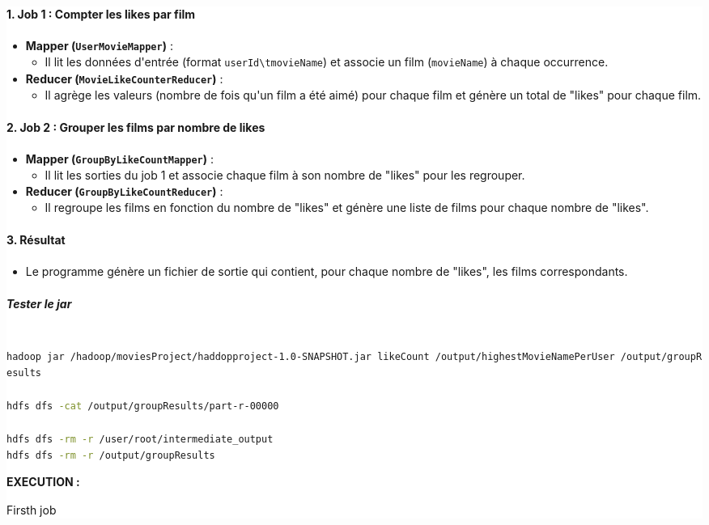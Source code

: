 #### 1. Job 1 : Compter les likes par film
- **Mapper (`UserMovieMapper`)** : 
    - Il lit les données d'entrée (format `userId\tmovieName`) et associe un film (`movieName`) à chaque occurrence.
- **Reducer (`MovieLikeCounterReducer`)** : 
    - Il agrège les valeurs (nombre de fois qu'un film a été aimé) pour chaque film et génère un total de "likes" pour chaque film.

#### 2. Job 2 : Grouper les films par nombre de likes
- **Mapper (`GroupByLikeCountMapper`)** : 
    - Il lit les sorties du job 1 et associe chaque film à son nombre de "likes" pour les regrouper.
- **Reducer (`GroupByLikeCountReducer`)** : 
    - Il regroupe les films en fonction du nombre de "likes"  et génère une liste de films pour chaque nombre de "likes".

#### 3. Résultat
- Le programme génère un fichier de sortie qui contient, pour chaque nombre de "likes", les films correspondants.


##### Tester le jar

```bash

hadoop jar /hadoop/moviesProject/haddopproject-1.0-SNAPSHOT.jar likeCount /output/highestMovieNamePerUser /output/groupResults

hdfs dfs -cat /output/groupResults/part-r-00000

hdfs dfs -rm -r /user/root/intermediate_output
hdfs dfs -rm -r /output/groupResults
```

**EXECUTION :**

Firsth job 